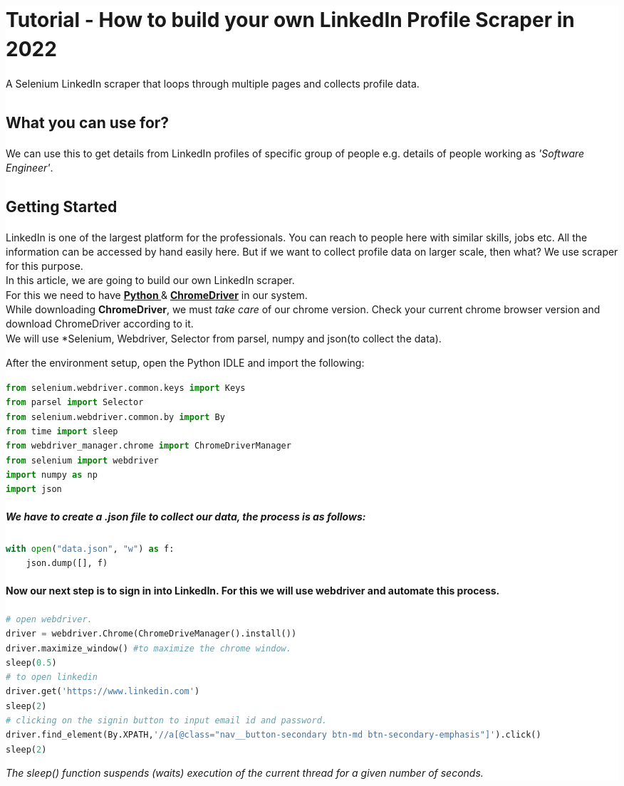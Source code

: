 # Tutorial - How to build your own LinkedIn Profile Scraper in 2022

A Selenium LinkedIn scraper that loops through multiple pages and collects profile data.

## What you can use for?

We  can use this to get details from LinkedIn profiles of specific group of people e.g. details of people working as _'Software Engineer'_.

## Getting Started
LinkedIn is one of the largest platform for the professionals. You can reach to people here with similar skills, jobs etc. All the information can be accessed by hand easily here. But if we want to collect profile data on larger scale, then what? We use scraper for this purpose.  
In this article, we are going to build our own LinkedIn scraper.  
For this we need to have **[ Python ]( https://www.python.org/downloads)** & **[ChromeDriver](https://chromedriver.chromium.org/downloads)** in our system.  
While downloading **ChromeDriver**, we must _take care_ of our chrome version. Check your current chrome browser version and download ChromeDriver according to it.  
We will use *Selenium, Webdriver, Selector from parsel, numpy and json(to collect the data).  
  
After the environment setup, open the Python IDLE and import the following:
```python
from selenium.webdriver.common.keys import Keys
from parsel import Selector
from selenium.webdriver.common.by import By
from time import sleep
from webdriver_manager.chrome import ChromeDriverManager
from selenium import webdriver
import numpy as np
import json
```

##### We have to create a .json file to collect our data, the process is as follows:
```python
with open("data.json", "w") as f:
    json.dump([], f)
 ```
#### Now our next step is to sign in into LinkedIn. For this we will use webdriver and automate this process.  
```python
# open webdriver.
driver = webdriver.Chrome(ChromeDriveManager().install())
driver.maximize_window() #to maximize the chrome window.
sleep(0.5)
# to open linkedin
driver.get('https://www.linkedin.com')
sleep(2)
# clicking on the signin button to input email id and password.
driver.find_element(By.XPATH,'//a[@class="nav__button-secondary btn-md btn-secondary-emphasis"]').click()
sleep(2)
```
*The sleep() function suspends (waits) execution of the current thread for a given number of seconds.*  
  